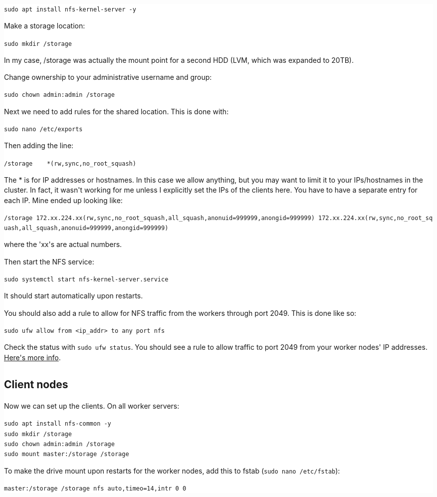 `sudo apt install nfs-kernel-server -y`

Make a storage location:

`sudo mkdir /storage`

In my case, /storage was actually the mount point for a second HDD (LVM, which was expanded to 20TB).

Change ownership to your administrative username and group:

`sudo chown admin:admin /storage`

Next we need to add rules for the shared location.  This is done with:

`sudo nano /etc/exports`

Then adding the line:

`/storage    *(rw,sync,no_root_squash)`

The * is for IP addresses or hostnames.  In this case we allow anything, but you may want to limit it to your IPs/hostnames in the cluster.  In fact, it wasn't working for me unless I explicitly set the IPs of the clients here.  You have to have a separate entry for each IP.  Mine ended up looking like:

`/storage 172.xx.224.xx(rw,sync,no_root_squash,all_squash,anonuid=999999,anongid=999999) 172.xx.224.xx(rw,sync,no_root_squash,all_squash,anonuid=999999,anongid=999999)`

where the 'xx's are actual numbers.

Then start the NFS service:

`sudo systemctl start nfs-kernel-server.service`

It should start automatically upon restarts.

You should also add a rule to allow for NFS traffic from the workers through port 2049.  This is done like so:

`sudo ufw allow from <ip_addr> to any port nfs`

Check the status with `sudo ufw status`.  You should see a rule to allow traffic to port 2049 from your worker nodes' IP addresses. [Here's more info](https://www.digitalocean.com/community/tutorials/how-to-set-up-an-nfs-mount-on-ubuntu-16-04).


## Client nodes
Now we can set up the clients.  On all worker servers:

```
sudo apt install nfs-common -y
sudo mkdir /storage
sudo chown admin:admin /storage
sudo mount master:/storage /storage
```

To make the drive mount upon restarts for the worker nodes, add this to fstab (`sudo nano /etc/fstab`):

`master:/storage /storage nfs auto,timeo=14,intr 0 0`
